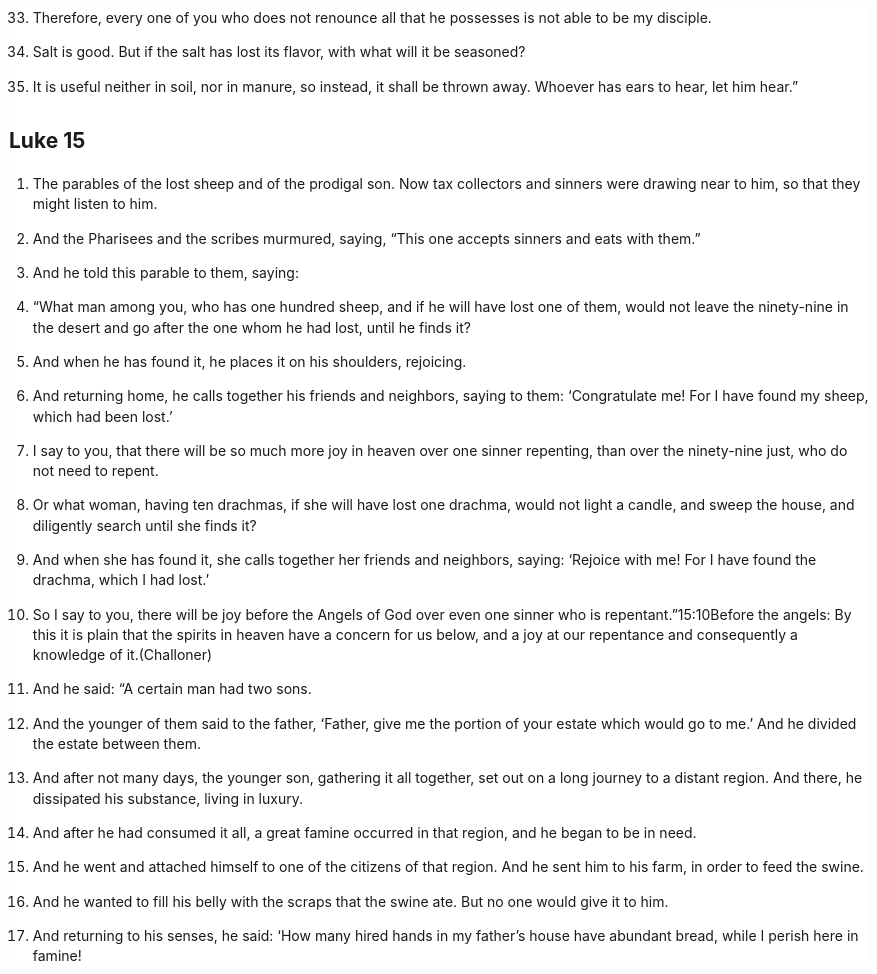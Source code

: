 33. Therefore, every one of you who does not renounce all that he possesses is not able to be my disciple. 

34. Salt is good. But if the salt has lost its flavor, with what will it be seasoned?

35. It is useful neither in soil, nor in manure, so instead, it shall be thrown away. Whoever has ears to hear, let him hear.”  

## Luke 15

1. The parables of the lost sheep and of the prodigal son.  Now tax collectors and sinners were drawing near to him, so that they might listen to him.

2. And the Pharisees and the scribes murmured, saying, “This one accepts sinners and eats with them.” 

3. And he told this parable to them, saying:

4. “What man among you, who has one hundred sheep, and if he will have lost one of them, would not leave the ninety-nine in the desert and go after the one whom he had lost, until he finds it?

5. And when he has found it, he places it on his shoulders, rejoicing.

6. And returning home, he calls together his friends and neighbors, saying to them: ‘Congratulate me! For I have found my sheep, which had been lost.’

7. I say to you, that there will be so much more joy in heaven over one sinner repenting, than over the ninety-nine just, who do not need to repent. 

8. Or what woman, having ten drachmas, if she will have lost one drachma, would not light a candle, and sweep the house, and diligently search until she finds it?

9. And when she has found it, she calls together her friends and neighbors, saying: ‘Rejoice with me! For I have found the drachma, which I had lost.’

10. So I say to you, there will be joy before the Angels of God over even one sinner who is repentant.”15:10Before the angels: By this it is plain that the spirits in heaven have a concern for us below, and a joy at our repentance and consequently a knowledge of it.(Challoner) 

11. And he said: “A certain man had two sons.

12. And the younger of them said to the father, ‘Father, give me the portion of your estate which would go to me.’ And he divided the estate between them.

13. And after not many days, the younger son, gathering it all together, set out on a long journey to a distant region. And there, he dissipated his substance, living in luxury.

14. And after he had consumed it all, a great famine occurred in that region, and he began to be in need.

15. And he went and attached himself to one of the citizens of that region. And he sent him to his farm, in order to feed the swine.

16. And he wanted to fill his belly with the scraps that the swine ate. But no one would give it to him.

17. And returning to his senses, he said: ‘How many hired hands in my father’s house have abundant bread, while I perish here in famine!
